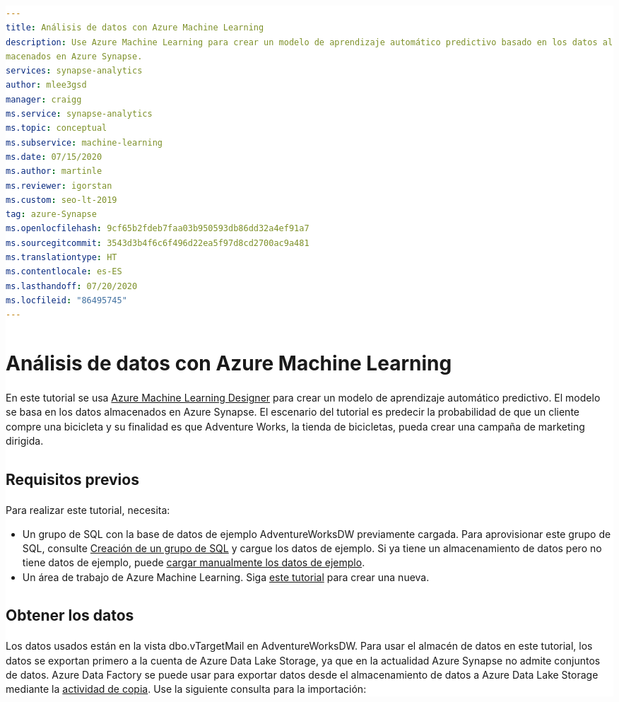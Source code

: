 ```yaml
---
title: Análisis de datos con Azure Machine Learning
description: Use Azure Machine Learning para crear un modelo de aprendizaje automático predictivo basado en los datos almacenados en Azure Synapse.
services: synapse-analytics
author: mlee3gsd
manager: craigg
ms.service: synapse-analytics
ms.topic: conceptual
ms.subservice: machine-learning
ms.date: 07/15/2020
ms.author: martinle
ms.reviewer: igorstan
ms.custom: seo-lt-2019
tag: azure-Synapse
ms.openlocfilehash: 9cf65b2fdeb7faa03b950593db86dd32a4ef91a7
ms.sourcegitcommit: 3543d3b4f6c6f496d22ea5f97d8cd2700ac9a481
ms.translationtype: HT
ms.contentlocale: es-ES
ms.lasthandoff: 07/20/2020
ms.locfileid: "86495745"
---
```

# <a name="analyze-data-with-azure-machine-learning"></a>Análisis de datos con Azure Machine Learning

En este tutorial se usa [Azure Machine Learning Designer](https://docs.microsoft.com/azure/machine-learning/concept-designer) para crear un modelo de aprendizaje automático predictivo. El modelo se basa en los datos almacenados en Azure Synapse. El escenario del tutorial es predecir la probabilidad de que un cliente compre una bicicleta y su finalidad es que Adventure Works, la tienda de bicicletas, pueda crear una campaña de marketing dirigida.

## <a name="prerequisites"></a>Requisitos previos

Para realizar este tutorial, necesita:

* Un grupo de SQL con la base de datos de ejemplo AdventureWorksDW previamente cargada. Para aprovisionar este grupo de SQL, consulte [Creación de un grupo de SQL](create-data-warehouse-portal.md) y cargue los datos de ejemplo. Si ya tiene un almacenamiento de datos pero no tiene datos de ejemplo, puede [cargar manualmente los datos de ejemplo](load-data-from-azure-blob-storage-using-polybase.md).
* Un área de trabajo de Azure Machine Learning. Siga [este tutorial](https://docs.microsoft.com/azure/machine-learning/how-to-manage-workspace) para crear una nueva.

## <a name="get-the-data"></a>Obtener los datos

Los datos usados están en la vista dbo.vTargetMail en AdventureWorksDW. Para usar el almacén de datos en este tutorial, los datos se exportan primero a la cuenta de Azure Data Lake Storage, ya que en la actualidad Azure Synapse no admite conjuntos de datos. Azure Data Factory se puede usar para exportar datos desde el almacenamiento de datos a Azure Data Lake Storage mediante la [actividad de copia](https://docs.microsoft.com/azure/data-factory/copy-activity-overview). Use la siguiente consulta para la importación:
